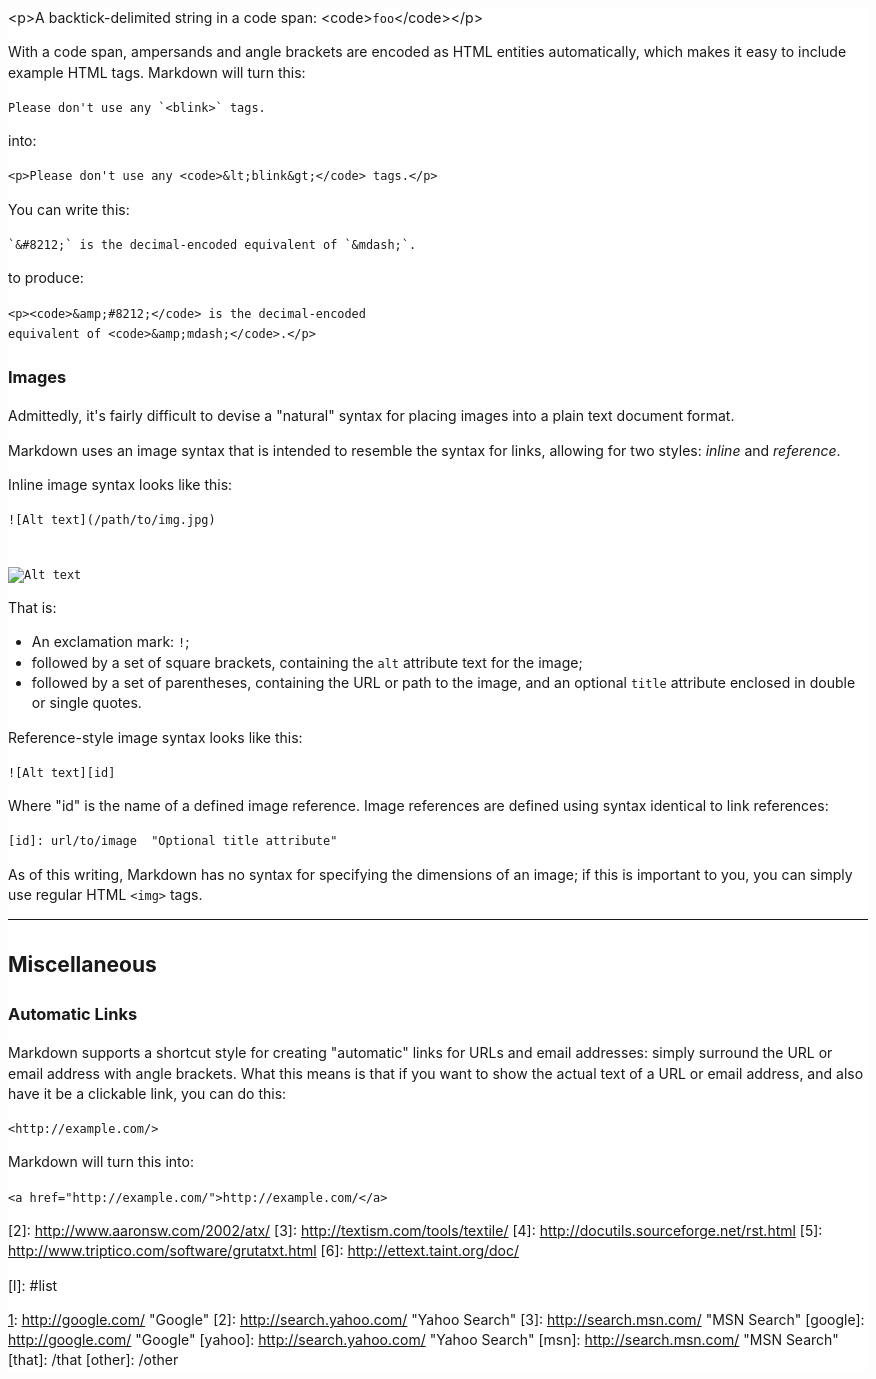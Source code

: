 &lt;p&gt;A backtick-delimited string in a code span: &lt;code&gt;`foo`&lt;/code&gt;&lt;/p&gt;
</code></pre>

<p>With a code span, ampersands and angle brackets are encoded as HTML
entities automatically, which makes it easy to include example HTML
tags. Markdown will turn this:</p>
<pre><code>Please don't use any `&lt;blink&gt;` tags.
</code></pre>
<p>into:</p>
<pre><code>&lt;p&gt;Please don't use any &lt;code&gt;&amp;lt;blink&amp;gt;&lt;/code&gt; tags.&lt;/p&gt;
</code></pre>
<p>You can write this:</p>
<pre><code>`&amp;#8212;` is the decimal-encoded equivalent of `&amp;mdash;`.
</code></pre>
<p>to produce:</p>
<pre><code>&lt;p&gt;&lt;code&gt;&amp;amp;#8212;&lt;/code&gt; is the decimal-encoded
equivalent of &lt;code&gt;&amp;amp;mdash;&lt;/code&gt;.&lt;/p&gt;
</code></pre>
<h3 id="user-content-img"><a id="user-content-images-1" class="anchor" href="#images-1" aria-hidden="true"><span class="octicon octicon-link"></span></a>Images</h3>
<p>Admittedly, it's fairly difficult to devise a "natural" syntax for
placing images into a plain text document format.</p>
<p>Markdown uses an image syntax that is intended to resemble the syntax
for links, allowing for two styles: <em>inline</em> and <em>reference</em>.</p>
<p>Inline image syntax looks like this:</p>
<pre><code>![Alt text](/path/to/img.jpg)

![Alt text](/path/to/img.jpg "Optional title")
</code></pre>

<p>That is:</p>
<ul>
<li> An exclamation mark: <code>!</code>;</li>
<li> followed by a set of square brackets, containing the <code>alt</code>
attribute text for the image;</li>
<li> followed by a set of parentheses, containing the URL or path to
the image, and an optional <code>title</code> attribute enclosed in double
or single quotes.</li>
</ul>
<p>Reference-style image syntax looks like this:</p>
<pre><code>![Alt text][id]
</code></pre>
<p>Where "id" is the name of a defined image reference. Image references
are defined using syntax identical to link references:</p>
<pre><code>[id]: url/to/image  "Optional title attribute"
</code></pre>
<p>As of this writing, Markdown has no syntax for specifying the
dimensions of an image; if this is important to you, you can simply
use regular HTML <code>&lt;img&gt;</code> tags.</p>
<hr>
<h2 id="user-content-misc"><a id="user-content-miscellaneous" class="anchor" href="#miscellaneous" aria-hidden="true"><span class="octicon octicon-link"></span></a>Miscellaneous</h2>
<h3 id="user-content-autolink"><a id="user-content-automatic-links" class="anchor" href="#automatic-links" aria-hidden="true"><span class="octicon octicon-link"></span></a>Automatic Links</h3>
<p>Markdown supports a shortcut style for creating "automatic" links for URLs and email addresses: simply surround the URL or email address with angle brackets. What this means is that if you want to show the actual text of a URL or email address, and also have it be a clickable link, you can do this:</p>
<pre><code>&lt;http://example.com/&gt;
</code></pre>
<p>Markdown will turn this into:</p>
<pre><code>&lt;a href="http://example.com/"&gt;http://example.com/&lt;/a&gt;
</code></pre>

[arbitrary case-insensitive reference text]: https://www.mozilla.org
[1]: http://slashdot.org
[link text itself]: http://www.reddit.com
[logo]: https://github.com/adam-p/markdown-here/raw/master/src/common/images/icon48.png "Logo Title Text 2"
[2]: <a href="http://www.aaronsw.com/2002/atx/">http://www.aaronsw.com/2002/atx/</a>
[3]: <a href="http://textism.com/tools/textile/">http://textism.com/tools/textile/</a>
[4]: <a href="http://docutils.sourceforge.net/rst.html">http://docutils.sourceforge.net/rst.html</a>
[5]: <a href="http://www.triptico.com/software/grutatxt.html">http://www.triptico.com/software/grutatxt.html</a>
[6]: <a href="http://ettext.taint.org/doc/">http://ettext.taint.org/doc/</a></p>
[l]: #list</p>
[1]: http://google.com/ "Google"
[2]: http://search.yahoo.com/ "Yahoo Search"
[3]: http://search.msn.com/ "MSN Search"
[google]: http://google.com/ "Google"
[yahoo]: http://search.yahoo.com/ "Yahoo Search"
[msn]: http://search.msn.com/ "MSN Search"
[that]: /that
[other]: /other</p>